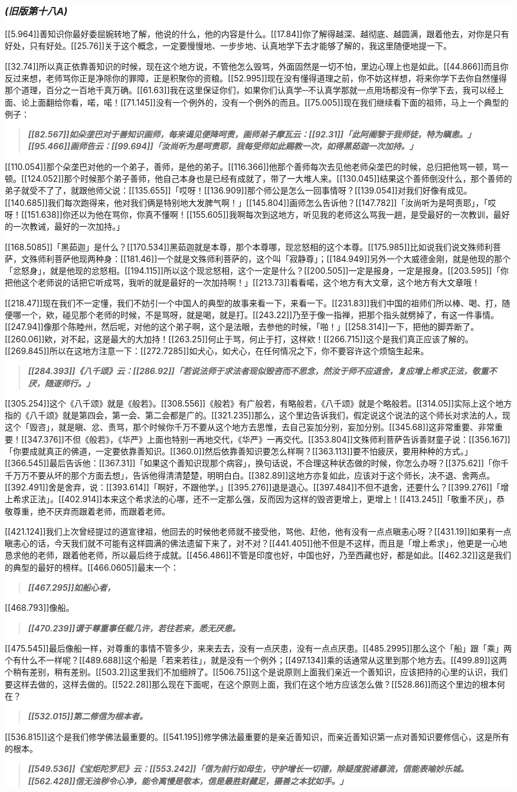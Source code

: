 


### ***(旧版第十八A)***
[[5.964]]善知识你最好委屈婉转地了解，他说的什么，他的内容是什么。[[17.84]]你了解得越深、越彻底、越圆满，跟着他去，对你是只有好处，只有好处。[[25.76]]关于这个概念，一定要慢慢地、一步步地、认真地学下去才能够了解的，我这里随便地提一下。

[[32.74]]所以真正依靠善知识的时候，现在这个地方说，不管他怎么毁骂，外面固然是一切不怕，里边心理上也是如此。[[44.866]]而且你反过来想，老师骂你正是净除你的罪障，正是积聚你的资粮。[[52.995]]现在没有懂得道理之前，你不妨这样想，将来你学下去你自然懂得那个道理，百分之一百地千真万确。[[61.63]]我在这里保证你们，如果你们认真学─不认真学那就一点用场都没有─你学下去，我可以经上面、论上面翻给你看，喏，喏！[[71.145]]没有一个例外的，没有一个例外的而且。[[75.005]]现在我们继续看下面的祖师，马上一个典型的例子：

> _**[[82.567]]如朵垄巴对于善知识画师，每来谒见便降呵责，画师弟子摩瓦云：[[92.31]]「此阿阇黎于我师徒，特为瞋恚。」[[95.466]]画师告云：[[99.694]]「汝尚听为是呵责耶，我每受师如此赐教一次，如得黑茹迦一次加持。」**_  

[[110.054]]那个朵垄巴对他的一个弟子，善师，是他的弟子。[[116.366]]他那个善师每次去见他老师朵垄巴的时候，总归把他骂一顿，骂一顿。[[124.052]]那个时候那个弟子善师，他自己本身也是已经有成就了，带了一大堆人来。[[130.045]]结果这个善师倒没什么，那个善师的弟子就受不了了，就跟他师父说：[[135.655]]「哎呀！[[136.909]]那个师公是怎么一回事情呀？[[139.054]]对我们好像有成见。[[140.685]]我们每次跑得来，他对我们俩是特别地大发脾气啊！」[[145.804]]画师怎么告诉他？[[147.782]]「汝尚听为是呵责耶」，「哎呀！[[151.638]]你还以为他在骂你，你真不懂啊！[[155.605]]我啊每次到这地方，听见我的老师这么骂我一趟，是受最好的一次教训，最好的一次教诫，最好的一次加持。」

[[168.5085]]「黑茹迦」是什么？[[170.534]]黑茹迦就是本尊，那个本尊哪，现忿怒相的这个本尊。[[175.985]]比如说我们说文殊师利菩萨，文殊师利菩萨他现两种身：[[181.46]]一个就是文殊师利菩萨的，这个叫「寂静尊」；[[184.949]]另外一个大威德金刚，就是他现的那个「忿怒身」，就是他现的忿怒相。[[194.115]]所以这个现忿怒相，这个一定是什么？[[200.505]]一定是报身，一定是报身。[[203.595]]「你把他这个老师说的话把它听成骂，我听的就是最好的一次加持啊！」[[213.73]]看看喏，这个地方有大文章，这个地方有大文章哦！

[[218.47]]现在我们不一定懂，我们不妨引一个中国人的典型的故事来看一下，来看一下。[[231.83]]我们中国的祖师们所以棒、喝、打，随便哪一个，欸，碰见那个老师的时候，不是骂呀，就是喝，就是打。[[243.22]]乃至于像一指禅，把那个指头就劈掉了，有这一件事情。[[247.94]]像那个陈睦州，然后呢，对他的这个弟子啊，这个是法眼，去参他的时候，「啪！」[[258.314]]一下，把他的脚弄断了。[[260.06]]欸，对不起，这是最大的大加持！[[263.25]]何止于骂，何止于打，这样欸！[[266.715]]这个是我们真正应该了解的。[[269.845]]所以在这地方注意一下：[[272.7285]]如犬心，如犬心，在任何情况之下，你不要容许这个烦恼生起来。

> _**[[284.393]]《八千颂》云：[[286.92]]「若说法师于求法者现似毁咨而不思念，然汝于师不应退舍，复应增上希求正法，敬重不厌，随逐师行。」**_  

[[305.254]]这个《八千颂》就是《般若》。[[308.556]]《般若》有广般若，有略般若，《八千颂》就是个略般若。[[314.05]]实际上这个地方指的《八千颂》就是第四会，第一会、第二会都是广的。[[321.235]]那么，这个里边告诉我们，假定说这个说法的这个师长对求法的人，现这个「毁咨」，就是瞋、忿、责骂，那个时候你千万不要从这个地方去思惟，去自己妄加分别，妄加分别。[[345.68]]这非常重要、非常重要！[[347.376]]不但《般若》，《华严》上面也特别一再地交代，《华严》一再交代。[[353.804]]文殊师利菩萨告诉善财童子说：[[356.167]]「你要成就真正的佛道，一定要依靠善知识。[[360.0]]然后依靠善知识要怎么样啊？[[363.113]]要不怕疲厌，要用种种的方式。」[[366.545]]最后告诉他：[[367.31]]「如果这个善知识现那个病容」，换句话说，不合理这种状态做的时候，你怎么办呀？[[375.62]]「你千千万万不要从坏的那个方面去想」，告诉他得清清楚楚，明明白白。[[382.89]]这地方亦复如此，应该对于这个师长，决不退、舍两点。[[392.491]]舍是舍弃，说：[[393.614]]「啊好，不跟他学。」[[395.276]]退是退心。[[397.484]]不但不退舍，还要什么？[[399.276]]「增上希求正法」。[[402.914]]本来这个希求法的心哪，还不一定那么强，反而因为这样的毁咨更增上，更增上！[[413.245]]「敬重不厌」，恭敬尊重，绝不厌弃而跟着老师，而跟着老师。

[[421.124]]我们上次曾经提过的道宣律祖，他回去的时候他老师就不接受他，骂他、赶他，他有没有一点点瞋恚心呀？[[431.19]]如果有一点瞋恚心的话，今天我们就不可能有这样圆满的佛法遗留下来了，对不对？[[441.405]]他不但是不这样，而且是「增上希求」，他更是一心地恳求他的老师，跟着他老师，所以最后终于成就。[[456.486]]不管是印度也好，中国也好，乃至西藏也好，都是如此。[[462.32]]这是我们的典型的最好的榜样。[[466.0605]]最末一个：

> _**[[467.295]]如船心者，**_  

[[468.793]]像船。

> _**[[470.239]]谓于尊重事任载几许，若往若来，悉无厌患。**_  

[[475.545]]最后像船一样，对尊重的事情不管多少，来来去去，没有一点厌患，没有一点点厌患。[[485.2995]]那么这个「船」跟「乘」两个有什么不一样呢？[[489.688]]这个船是「若来若往」，就是没有一个例外；[[497.134]]乘的话通常从这里到那个地方去。[[499.89]]这两个稍有差别，稍有差别。[[503.2]]这里我们不加细辨了。[[506.75]]这个是说原则上面我们亲近一个善知识，应该把持的心里的认识，我们要这样去做的，这样去做的。[[522.28]]那么现在下面呢，在这个原则上面，我们在这个地方应该怎么做？[[528.86]]而这个里边的根本何在？

> _**[[532.015]]第二修信为根本者。**_  

[[536.815]]这个是我们修学佛法最重要的。[[541.195]]修学佛法最重要的是亲近善知识，而亲近善知识第一点对善知识要修信心，这是所有的根本。

> _**[[549.536]]《宝炬陀罗尼》云：[[553.242]]「信为前行如母生，守护增长一切德，除疑度脱诸暴流，信能表喻妙乐城。[[562.428]]信无浊秽令心净，能令离慢是敬本，信是最胜财藏足，摄善之本犹如手。」**_  
